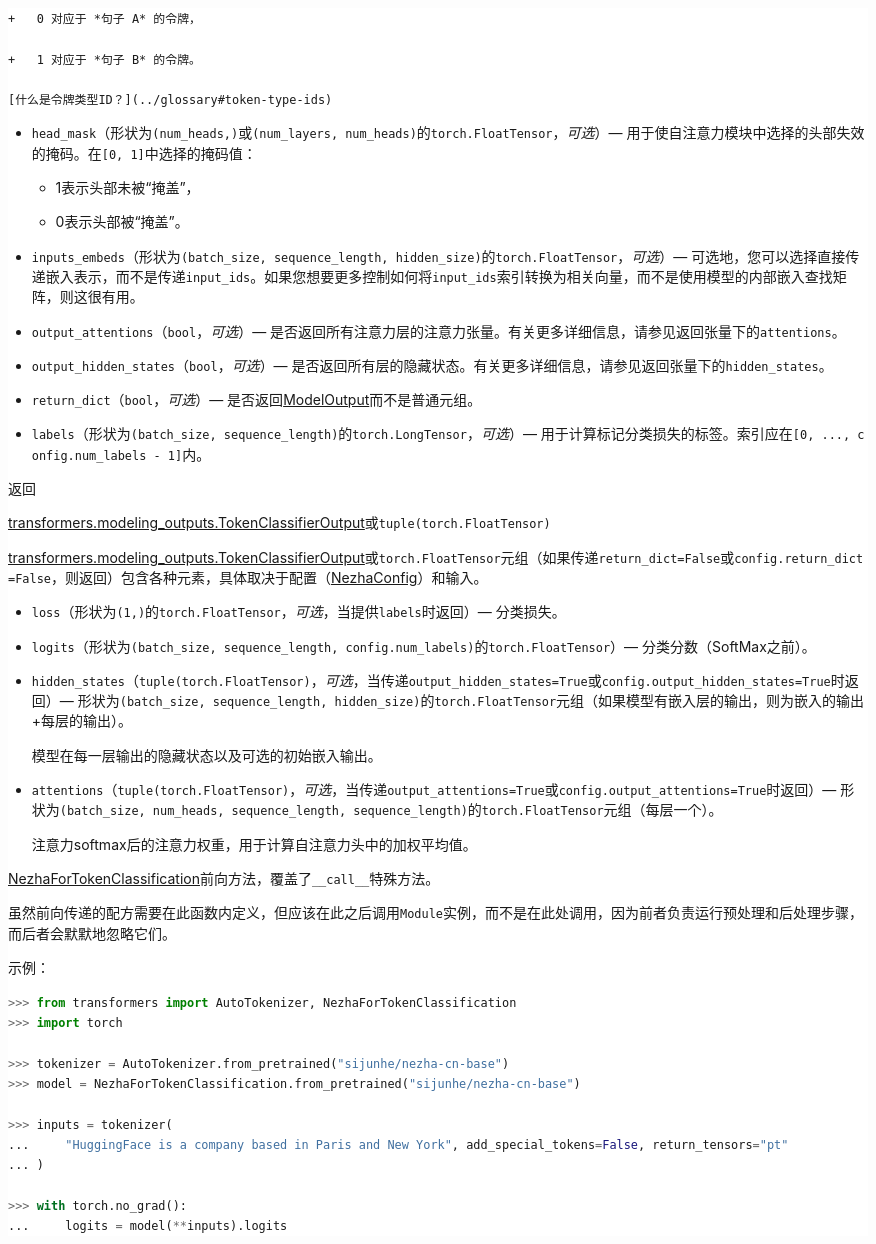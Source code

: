     +   0 对应于 *句子 A* 的令牌，

    +   1 对应于 *句子 B* 的令牌。

    [什么是令牌类型ID？](../glossary#token-type-ids)

+   `head_mask`（形状为`(num_heads,)`或`(num_layers, num_heads)`的`torch.FloatTensor`，*可选*）— 用于使自注意力模块中选择的头部失效的掩码。在`[0, 1]`中选择的掩码值：

    +   1表示头部未被“掩盖”，

    +   0表示头部被“掩盖”。

+   `inputs_embeds`（形状为`(batch_size, sequence_length, hidden_size)`的`torch.FloatTensor`，*可选*）— 可选地，您可以选择直接传递嵌入表示，而不是传递`input_ids`。如果您想要更多控制如何将`input_ids`索引转换为相关向量，而不是使用模型的内部嵌入查找矩阵，则这很有用。

+   `output_attentions`（`bool`，*可选*）— 是否返回所有注意力层的注意力张量。有关更多详细信息，请参见返回张量下的`attentions`。

+   `output_hidden_states`（`bool`，*可选*）— 是否返回所有层的隐藏状态。有关更多详细信息，请参见返回张量下的`hidden_states`。

+   `return_dict`（`bool`，*可选*）— 是否返回[ModelOutput](/docs/transformers/v4.37.2/en/main_classes/output#transformers.utils.ModelOutput)而不是普通元组。

+   `labels`（形状为`(batch_size, sequence_length)`的`torch.LongTensor`，*可选*）— 用于计算标记分类损失的标签。索引应在`[0, ..., config.num_labels - 1]`内。

返回

[transformers.modeling_outputs.TokenClassifierOutput](/docs/transformers/v4.37.2/en/main_classes/output#transformers.modeling_outputs.TokenClassifierOutput)或`tuple(torch.FloatTensor)`

[transformers.modeling_outputs.TokenClassifierOutput](/docs/transformers/v4.37.2/en/main_classes/output#transformers.modeling_outputs.TokenClassifierOutput)或`torch.FloatTensor`元组（如果传递`return_dict=False`或`config.return_dict=False`，则返回）包含各种元素，具体取决于配置（[NezhaConfig](/docs/transformers/v4.37.2/en/model_doc/nezha#transformers.NezhaConfig)）和输入。

+   `loss`（形状为`(1,)`的`torch.FloatTensor`，*可选*，当提供`labels`时返回）— 分类损失。

+   `logits`（形状为`(batch_size, sequence_length, config.num_labels)`的`torch.FloatTensor`）— 分类分数（SoftMax之前）。

+   `hidden_states`（`tuple(torch.FloatTensor)`，*可选*，当传递`output_hidden_states=True`或`config.output_hidden_states=True`时返回）— 形状为`(batch_size, sequence_length, hidden_size)`的`torch.FloatTensor`元组（如果模型有嵌入层的输出，则为嵌入的输出+每层的输出）。

    模型在每一层输出的隐藏状态以及可选的初始嵌入输出。

+   `attentions`（`tuple(torch.FloatTensor)`，*可选*，当传递`output_attentions=True`或`config.output_attentions=True`时返回）— 形状为`(batch_size, num_heads, sequence_length, sequence_length)`的`torch.FloatTensor`元组（每层一个）。

    注意力softmax后的注意力权重，用于计算自注意力头中的加权平均值。

[NezhaForTokenClassification](/docs/transformers/v4.37.2/en/model_doc/nezha#transformers.NezhaForTokenClassification)前向方法，覆盖了`__call__`特殊方法。

虽然前向传递的配方需要在此函数内定义，但应该在此之后调用`Module`实例，而不是在此处调用，因为前者负责运行预处理和后处理步骤，而后者会默默地忽略它们。

示例：

```py
>>> from transformers import AutoTokenizer, NezhaForTokenClassification
>>> import torch

>>> tokenizer = AutoTokenizer.from_pretrained("sijunhe/nezha-cn-base")
>>> model = NezhaForTokenClassification.from_pretrained("sijunhe/nezha-cn-base")

>>> inputs = tokenizer(
...     "HuggingFace is a company based in Paris and New York", add_special_tokens=False, return_tensors="pt"
... )

>>> with torch.no_grad():
...     logits = model(**inputs).logits
```